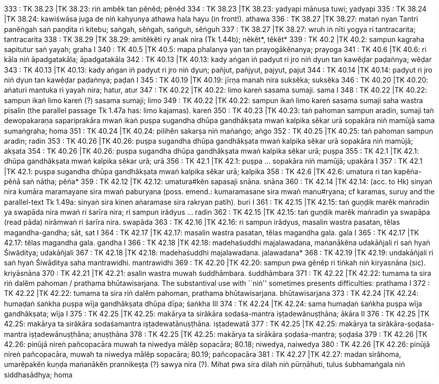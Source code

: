 333 : TK 38.23 |TK 38.23: riṅ ambĕk tan pĕnĕd;  pĕnĕd
334 : TK 38.23 |TK 38.23: yadyapi mānuṣa tuwi;  yadyapi
335 : TK 38.24 |TK 38.24: kawiśwāsa juga de niṅ kahyunya athawa hala hayu (in front!).  athawa
336 : TK 38.27 |TK 38.27: mataṅ nyan Tantri panĕṅgah saṅ paṇḍita ri kitebu;  saṅgah, sĕṅgah, saṅguh, sĕṅguh
337 : TK 38.27 |TK 38.27: wruh iṅ nīti yogya ri tantracarita;  tantracarita
338 : TK 38.29 |TK 38.29: amitĕkĕti ry anak nira (Tk 1.44b);  nĕkĕt*, tĕkĕt*
339 : TK 40.2 |TK 40.2: sampun kagraha sapitutur saṅ yayah;  graha I
340 : TK 40.5 |TK 40.5: mapa phalanya yan tan prayogākĕnanya;  prayoga
341 : TK 40.6 |TK 40.6: ri kāla niṅ āpadgatakāla;  āpadgatakāla
342 : TK 40.13 |TK 40.13: kady aṅgan iṅ padyut ri jro niṅ dyun tan kawĕḍar paḍaṅnya;  wĕḍar
343 : TK 40.13 |TK 40.13: kady aṅgan iṅ padyut ri jro niṅ dyun;  pañjut, pañjyut, pajyut, pajut
344 : TK 40.14 |TK 40.14: padyut ri jro niṅ dyun tan kawĕḍar paḍaṅnya;  paḍaṅ I
345 : TK 40.19 |TK 40.19: jīrṇa manah nira suksĕka;  suksĕka
346 : TK 40.20 |TK 40.20: aṅaturi mantuka ri yayah nira;  hatur, atur
347 : TK 40.22 |TK 40.22: limo kareṅ sasama sumaji.  sama I
348 : TK 40.22 |TK 40.22: sampun ikaṅ limo kareṅ (?) sasama sumaji;  limo
349 : TK 40.22 |TK 40.22: sampun ikaṅ limo kareṅ sasama sumaji saha wastra pisalin (the parallel passage Tk 1.47a has: limo kajamas).  kareṅ
350 : TK 40.23 |TK 40.23: taṅ pahoman sampun aradin, sumaji taṅ dewopakaraṇa sapariprakāra mwaṅ ikaṅ puṣpa sugandha dhūpa gandhâkṣata mwaṅ kalpika sĕkar urā sopakāra niṅ mamūjā sama sumaṅgraha;  homa
351 : TK 40.24 |TK 40.24: pilihĕn sakarṣa niṅ maṅaṅgo;  aṅgo
352 : TK 40.25 |TK 40.25: taṅ pahoman sampun aradin;  radin
353 : TK 40.26 |TK 40.26: puṣpa sugandha dhūpa gandhâkṣata mwaṅ kalpika sĕkar urā sopakāra niṅ mamūjā;  akṣata
354 : TK 40.26 |TK 40.26: puṣpa sugandha dhūpa gandhâkṣata mwaṅ kalpika sĕkar urā;  puṣpa
355 : TK 42.1 |TK 42.1: dhūpa gandhâkṣata mwaṅ kalpika sĕkar urā;  urā
356 : TK 42.1 |TK 42.1: puṣpa ... sopakāra niṅ mamūjā;  upakāra I
357 : TK 42.1 |TK 42.1: puṣpa sugandha dhūpa gandhâkṣata mwaṅ kalpika sĕkar urā;  kalpika
358 : TK 42.6 |TK 42.6: umatura ri tan kapĕṅa-pĕṅā saṅ nātha;  pĕṅa*
359 : TK 42.12 |TK 42.12: umatura#kĕn sapasaji snāna.  snāna
360 : TK 42.14 |TK 42.14: (acc. to Hk) sinyaṅ nira kumāra maramayane sira mwaṅ paburyana (poss. emend.: kumaramasane sira mwaṅ manu#ryana; cf karamas, suruy and the parallel-text Tk 1.49a: sinyaṅ sira kinen aṅaramase sira rakryan patih).  buri I
361 : TK 42.15 |TK 42.15: taṅ guṇḍik marĕk maṅradin ya swapāda nira mwaṅ ri śarīra nira; ri sampun irâdyus ...  radin
362 : TK 42.15 |TK 42.15: taṅ guṇḍik marĕk maṅradin ya swapāpa (read pāda) nirâmwaṅ ri śarīra nira.  swapāda
363 : TK 42.16 |TK 42.16: ri sampun irâdyus, masalin wastra pasatan, tĕlas magandha-gandha;  sāt, sat I
364 : TK 42.17 |TK 42.17: masalin wastra pasatan, tĕlas magandha gala.  gala I
365 : TK 42.17 |TK 42.17: tĕlas magandha gala. gandha I
366 : TK 42.18 |TK 42.18: madehaśuddhi majalawadana, maṅanākĕna udakāñjali ri saṅ hyaṅ Śiwâditya;  udakāñjali
367 : TK 42.18 |TK 42.18: madehaśuddhi majalawadana.  jalawadana*
368 : TK 42.19 |TK 42.19: undakāñjali ri saṅ hyaṅ Śiwāditya saha mantrawidhi.  mantrawidhi
369 : TK 42.20 |TK 42.20: sampun pwa gĕnĕp ri tiṅkah niṅ kiryasnāna (sic).  kriyāsnāna
370 : TK 42.21 |TK 42.21: asalin wastra muwah śuddhāmbara.  śuddhāmbara
371 : TK 42.22 |TK 42.22: tumama ta sira riṅ dalĕm pahoman / prathama bhūtawisarjana. The substantival use with ``niṅ'' sometimes presents difficulties:  prathama I
372 : TK 42.22 |TK 42.22: tumama ta sira riṅ dalĕm pahoman, prathama bhūtawisarjana.  bhūtawisarjana
373 : TK 42.24 |TK 42.24: humaḍaṅ śaṅkha puṣpa wīja gandhâkṣata dhūpa dīpa;  śaṅkha III
374 : TK 42.24 |TK 42.24: sama humaḍaṅ śaṅkha puṣpa wīja gandhâkṣata;  wīja I
375 : TK 42.25 |TK 42.25: makārya ta sirâkāra sodaśa-mantra iṣṭadewânuṣṭhāna;  ākāra II
376 : TK 42.25 |TK 42.25: makārya ta sirâkāra sodaśamantra iṣṭadewatānuṣṭhāna.  iṣṭadewatā
377 : TK 42.25 |TK 42.25: makārya ta sirâkāra-ṣoḍaśa-mantra iṣṭadewānuṣṭhāna;  anuṣṭhāna
378 : TK 42.25 |TK 42.25: makārya ta sirākāra ṣoḍaśa-mantra;  ṣoḍaśa
379 : TK 42.26 |TK 42.26: pinūjā nireṅ pañcopacāra muwah ta niwedya mālĕp sopacāra; 80.18;  niwedya, naiwedya
380 : TK 42.26 |TK 42.26: pinūjā nireṅ pañcopacāra, muwah ta niwedya mālĕp sopacāra; 80.19;  pañcopacāra
381 : TK 42.27 |TK 42.27: madan sirâhoma, umarĕpakĕn kuṇḍa maṅanākĕn prannikeṣṭa (?) sawya nira (?). Mihat pwa sira dilah niṅ pūrṇāhuti, tulus śubhamaṅgala niṅ siddhasādhya;  homa